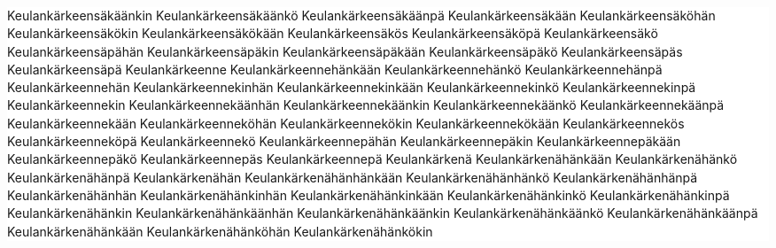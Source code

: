Keulankärkeensäkäänkin
Keulankärkeensäkäänkö
Keulankärkeensäkäänpä
Keulankärkeensäkään
Keulankärkeensäköhän
Keulankärkeensäkökin
Keulankärkeensäkökään
Keulankärkeensäkös
Keulankärkeensäköpä
Keulankärkeensäkö
Keulankärkeensäpähän
Keulankärkeensäpäkin
Keulankärkeensäpäkään
Keulankärkeensäpäkö
Keulankärkeensäpäs
Keulankärkeensäpä
Keulankärkeenne
Keulankärkeennehänkään
Keulankärkeennehänkö
Keulankärkeennehänpä
Keulankärkeennehän
Keulankärkeennekinhän
Keulankärkeennekinkään
Keulankärkeennekinkö
Keulankärkeennekinpä
Keulankärkeennekin
Keulankärkeennekäänhän
Keulankärkeennekäänkin
Keulankärkeennekäänkö
Keulankärkeennekäänpä
Keulankärkeennekään
Keulankärkeenneköhän
Keulankärkeennekökin
Keulankärkeennekökään
Keulankärkeennekös
Keulankärkeenneköpä
Keulankärkeennekö
Keulankärkeennepähän
Keulankärkeennepäkin
Keulankärkeennepäkään
Keulankärkeennepäkö
Keulankärkeennepäs
Keulankärkeennepä
Keulankärkenä
Keulankärkenähänkään
Keulankärkenähänkö
Keulankärkenähänpä
Keulankärkenähän
Keulankärkenähänhänkään
Keulankärkenähänhänkö
Keulankärkenähänhänpä
Keulankärkenähänhän
Keulankärkenähänkinhän
Keulankärkenähänkinkään
Keulankärkenähänkinkö
Keulankärkenähänkinpä
Keulankärkenähänkin
Keulankärkenähänkäänhän
Keulankärkenähänkäänkin
Keulankärkenähänkäänkö
Keulankärkenähänkäänpä
Keulankärkenähänkään
Keulankärkenähänköhän
Keulankärkenähänkökin